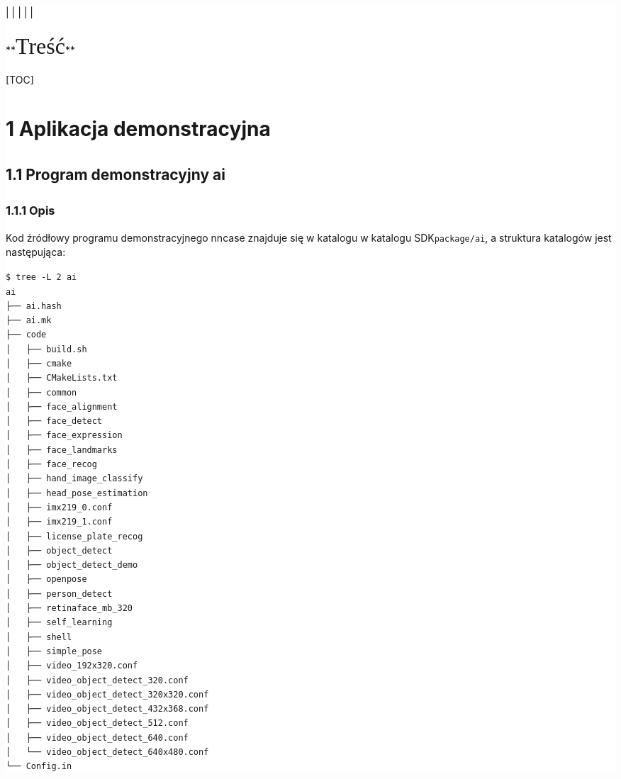 |        |            |            |              |

<div style="page-break-after:always"></div>
**<font face="黑体"  size=6>Treść</font>**

[TOC]

<div style="page-break-after:always"></div>

# 1 Aplikacja demonstracyjna

## 1.1 Program demonstracyjny ai

### 1.1.1 Opis

Kod źródłowy programu demonstracyjnego nncase znajduje się w katalogu w katalogu SDK`package/ai`, a struktura katalogów jest następująca:

```shell
$ tree -L 2 ai
ai
├── ai.hash
├── ai.mk
├── code
│   ├── build.sh
│   ├── cmake
│   ├── CMakeLists.txt
│   ├── common
│   ├── face_alignment
│   ├── face_detect
│   ├── face_expression
│   ├── face_landmarks
│   ├── face_recog
│   ├── hand_image_classify
│   ├── head_pose_estimation
│   ├── imx219_0.conf
│   ├── imx219_1.conf
│   ├── license_plate_recog
│   ├── object_detect
│   ├── object_detect_demo
│   ├── openpose
│   ├── person_detect
│   ├── retinaface_mb_320
│   ├── self_learning
│   ├── shell
│   ├── simple_pose
│   ├── video_192x320.conf
│   ├── video_object_detect_320.conf
│   ├── video_object_detect_320x320.conf
│   ├── video_object_detect_432x368.conf
│   ├── video_object_detect_512.conf
│   ├── video_object_detect_640.conf
│   └── video_object_detect_640x480.conf
└── Config.in
```
